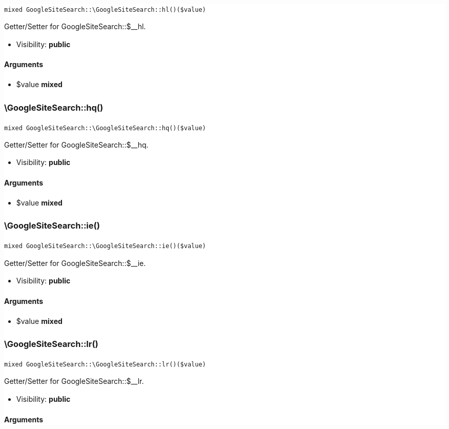 ```
mixed GoogleSiteSearch::\GoogleSiteSearch::hl()($value)
```

Getter/Setter for GoogleSiteSearch::$__hl.



* Visibility: **public**

#### Arguments

* $value **mixed**



### \GoogleSiteSearch::hq()

```
mixed GoogleSiteSearch::\GoogleSiteSearch::hq()($value)
```

Getter/Setter for GoogleSiteSearch::$__hq.



* Visibility: **public**

#### Arguments

* $value **mixed**



### \GoogleSiteSearch::ie()

```
mixed GoogleSiteSearch::\GoogleSiteSearch::ie()($value)
```

Getter/Setter for GoogleSiteSearch::$__ie.



* Visibility: **public**

#### Arguments

* $value **mixed**



### \GoogleSiteSearch::lr()

```
mixed GoogleSiteSearch::\GoogleSiteSearch::lr()($value)
```

Getter/Setter for GoogleSiteSearch::$__lr.



* Visibility: **public**

#### Arguments
